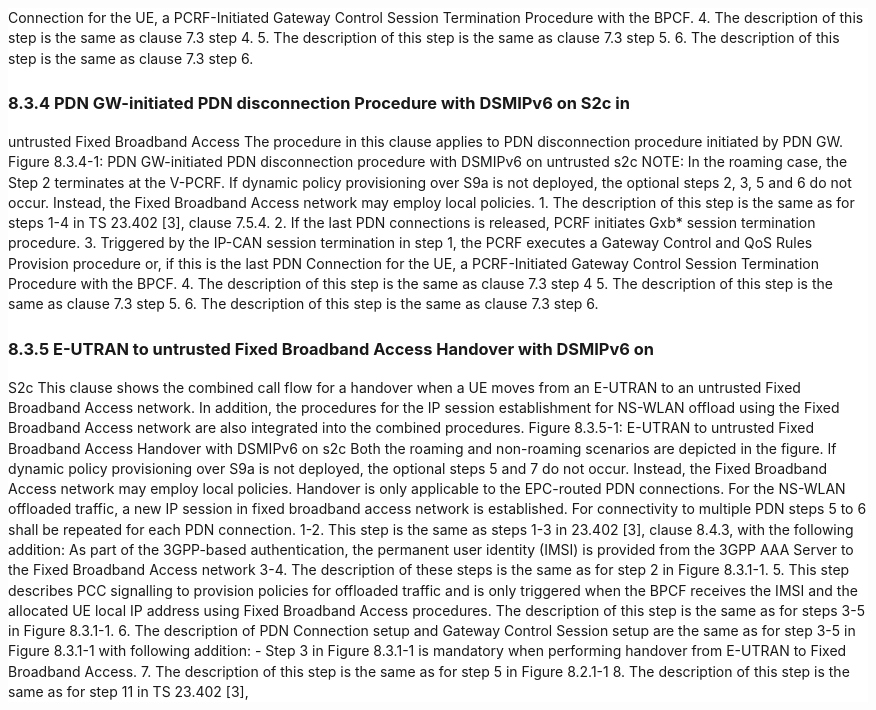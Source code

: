Connection for the UE, a PCRF-Initiated Gateway Control Session Termination
Procedure with the BPCF.
4\. The description of this step is the same as clause 7.3 step 4.
5\. The description of this step is the same as clause 7.3 step 5.
6\. The description of this step is the same as clause 7.3 step 6.
### 8.3.4 PDN GW-initiated PDN disconnection Procedure with DSMIPv6 on S2c in
untrusted Fixed Broadband Access
The procedure in this clause applies to PDN disconnection procedure initiated
by PDN GW.
Figure 8.3.4-1: PDN GW-initiated PDN disconnection procedure with DSMIPv6 on
untrusted s2c
NOTE: In the roaming case, the Step 2 terminates at the V-PCRF.
If dynamic policy provisioning over S9a is not deployed, the optional steps 2,
3, 5 and 6 do not occur. Instead, the Fixed Broadband Access network may
employ local policies.
1\. The description of this step is the same as for steps 1-4 in TS 23.402
[3], clause 7.5.4.
2\. If the last PDN connections is released, PCRF initiates Gxb* session
termination procedure.
3\. Triggered by the IP-CAN session termination in step 1, the PCRF executes a
Gateway Control and QoS Rules Provision procedure or, if this is the last PDN
Connection for the UE, a PCRF-Initiated Gateway Control Session Termination
Procedure with the BPCF.
4\. The description of this step is the same as clause 7.3 step 4
5\. The description of this step is the same as clause 7.3 step 5.
6\. The description of this step is the same as clause 7.3 step 6.
### 8.3.5 E-UTRAN to untrusted Fixed Broadband Access Handover with DSMIPv6 on
S2c
This clause shows the combined call flow for a handover when a UE moves from
an E-UTRAN to an untrusted Fixed Broadband Access network. In addition, the
procedures for the IP session establishment for NS-WLAN offload using the
Fixed Broadband Access network are also integrated into the combined
procedures.
Figure 8.3.5-1: E-UTRAN to untrusted Fixed Broadband Access Handover with
DSMIPv6 on s2c
Both the roaming and non-roaming scenarios are depicted in the figure.
If dynamic policy provisioning over S9a is not deployed, the optional steps 5
and 7 do not occur. Instead, the Fixed Broadband Access network may employ
local policies.
Handover is only applicable to the EPC-routed PDN connections. For the NS-WLAN
offloaded traffic, a new IP session in fixed broadband access network is
established.
For connectivity to multiple PDN steps 5 to 6 shall be repeated for each PDN
connection.
1-2. This step is the same as steps 1-3 in 23.402 [3], clause 8.4.3, with the
following addition: As part of the 3GPP-based authentication, the permanent
user identity (IMSI) is provided from the 3GPP AAA Server to the Fixed
Broadband Access network
3-4. The description of these steps is the same as for step 2 in Figure
8.3.1-1.
5\. This step describes PCC signalling to provision policies for offloaded
traffic and is only triggered when the BPCF receives the IMSI and the
allocated UE local IP address using Fixed Broadband Access procedures. The
description of this step is the same as for steps 3-5 in Figure 8.3.1-1.
6\. The description of PDN Connection setup and Gateway Control Session setup
are the same as for step 3-5 in Figure 8.3.1-1 with following addition:
\- Step 3 in Figure 8.3.1-1 is mandatory when performing handover from E-UTRAN
to Fixed Broadband Access.
7\. The description of this step is the same as for step 5 in Figure 8.2.1-1
8\. The description of this step is the same as for step 11 in TS 23.402 [3],